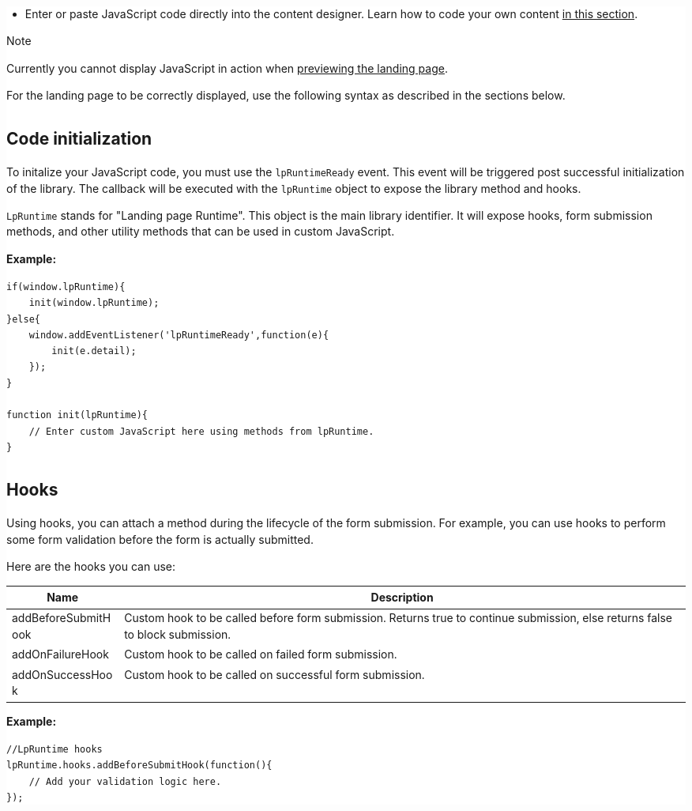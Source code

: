 * Enter or paste JavaScript code directly into the content designer. Learn how to code your own content [in this section](../email/code-content.md).

>[!NOTE]
>
>Currently you cannot display JavaScript in action when [previewing the landing page](create-lp.md#test-landing-page).

For the landing page to be correctly displayed, use the following syntax as described in the sections below.

## Code initialization

To initalize your JavaScript code, you must use the `lpRuntimeReady` event. This event will be triggered post successful initialization of the library. The callback will be executed with the `lpRuntime` object to expose the library method and hooks.

`LpRuntime` stands for "Landing page Runtime". This object is the main library identifier. It will expose hooks, form submission methods, and other utility methods that can be used in custom JavaScript.

**Example:**

```
if(window.lpRuntime){
    init(window.lpRuntime);
}else{
    window.addEventListener('lpRuntimeReady',function(e){
        init(e.detail);
    });
}
 
function init(lpRuntime){
    // Enter custom JavaScript here using methods from lpRuntime.
}
```

## Hooks

Using hooks, you can attach a method during the lifecycle of the form submission. For example, you can use hooks to perform some form validation before the form is actually submitted.

Here are the hooks you can use:

| Name | Description |
|--- |--- |
| addBeforeSubmitHook | Custom hook to be called before form submission. Returns true to continue submission, else returns false to block submission. |
| addOnFailureHook | Custom hook to be called on failed form submission. |
| addOnSuccessHook | Custom hook to be called on successful form submission. |

**Example:**

```
//LpRuntime hooks
lpRuntime.hooks.addBeforeSubmitHook(function(){
    // Add your validation logic here.
});
```
